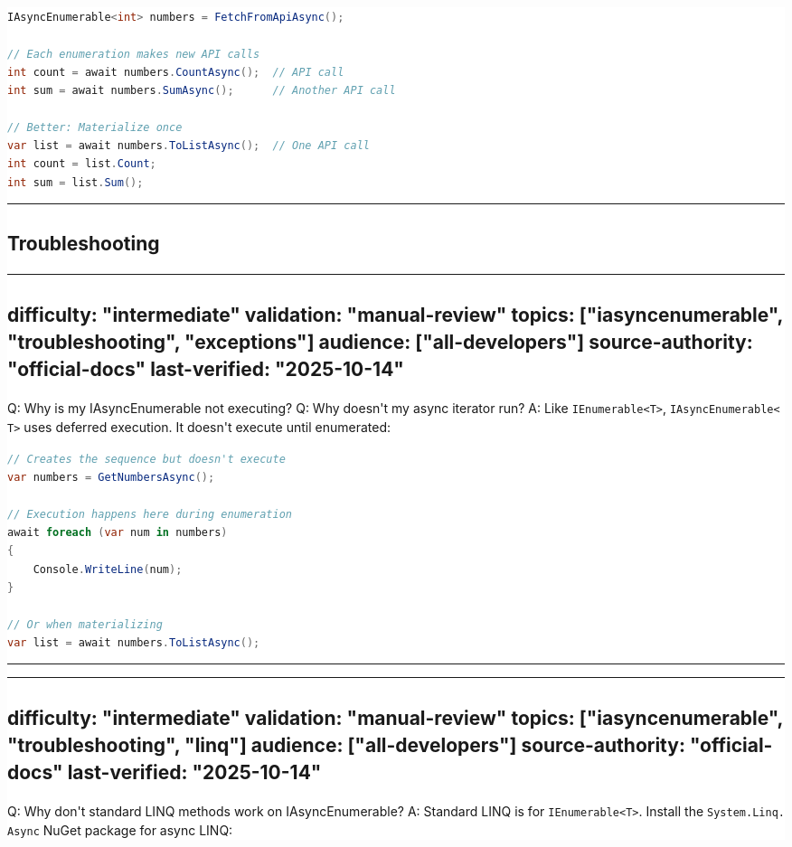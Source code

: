 ```csharp
IAsyncEnumerable<int> numbers = FetchFromApiAsync();

// Each enumeration makes new API calls
int count = await numbers.CountAsync();  // API call
int sum = await numbers.SumAsync();      // Another API call

// Better: Materialize once
var list = await numbers.ToListAsync();  // One API call
int count = list.Count;
int sum = list.Sum();
```

------

## Troubleshooting

---
difficulty: "intermediate"
validation: "manual-review"
topics: ["iasyncenumerable", "troubleshooting", "exceptions"]
audience: ["all-developers"]
source-authority: "official-docs"
last-verified: "2025-10-14"
---
Q: Why is my IAsyncEnumerable not executing?
Q: Why doesn't my async iterator run?
A: Like `IEnumerable<T>`, `IAsyncEnumerable<T>` uses deferred execution. It doesn't execute until enumerated:

```csharp
// Creates the sequence but doesn't execute
var numbers = GetNumbersAsync();

// Execution happens here during enumeration
await foreach (var num in numbers)
{
    Console.WriteLine(num);
}

// Or when materializing
var list = await numbers.ToListAsync();
```

------

---
difficulty: "intermediate"
validation: "manual-review"
topics: ["iasyncenumerable", "troubleshooting", "linq"]
audience: ["all-developers"]
source-authority: "official-docs"
last-verified: "2025-10-14"
---
Q: Why don't standard LINQ methods work on IAsyncEnumerable?
A: Standard LINQ is for `IEnumerable<T>`. Install the `System.Linq.Async` NuGet package for async LINQ:
